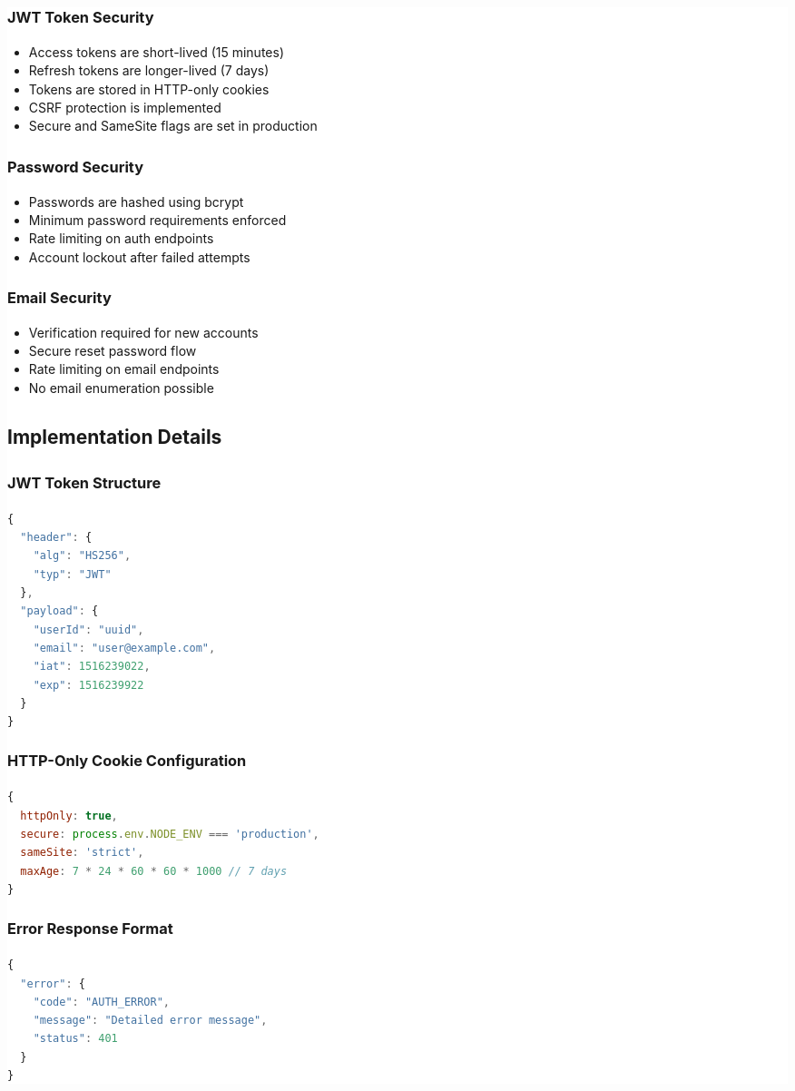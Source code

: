 ### JWT Token Security
- Access tokens are short-lived (15 minutes)
- Refresh tokens are longer-lived (7 days)
- Tokens are stored in HTTP-only cookies
- CSRF protection is implemented
- Secure and SameSite flags are set in production

### Password Security
- Passwords are hashed using bcrypt
- Minimum password requirements enforced
- Rate limiting on auth endpoints
- Account lockout after failed attempts

### Email Security
- Verification required for new accounts
- Secure reset password flow
- Rate limiting on email endpoints
- No email enumeration possible

## Implementation Details

### JWT Token Structure
```javascript
{
  "header": {
    "alg": "HS256",
    "typ": "JWT"
  },
  "payload": {
    "userId": "uuid",
    "email": "user@example.com",
    "iat": 1516239022,
    "exp": 1516239922
  }
}
```

### HTTP-Only Cookie Configuration
```javascript
{
  httpOnly: true,
  secure: process.env.NODE_ENV === 'production',
  sameSite: 'strict',
  maxAge: 7 * 24 * 60 * 60 * 1000 // 7 days
}
```

### Error Response Format
```javascript
{
  "error": {
    "code": "AUTH_ERROR",
    "message": "Detailed error message",
    "status": 401
  }
}
```
